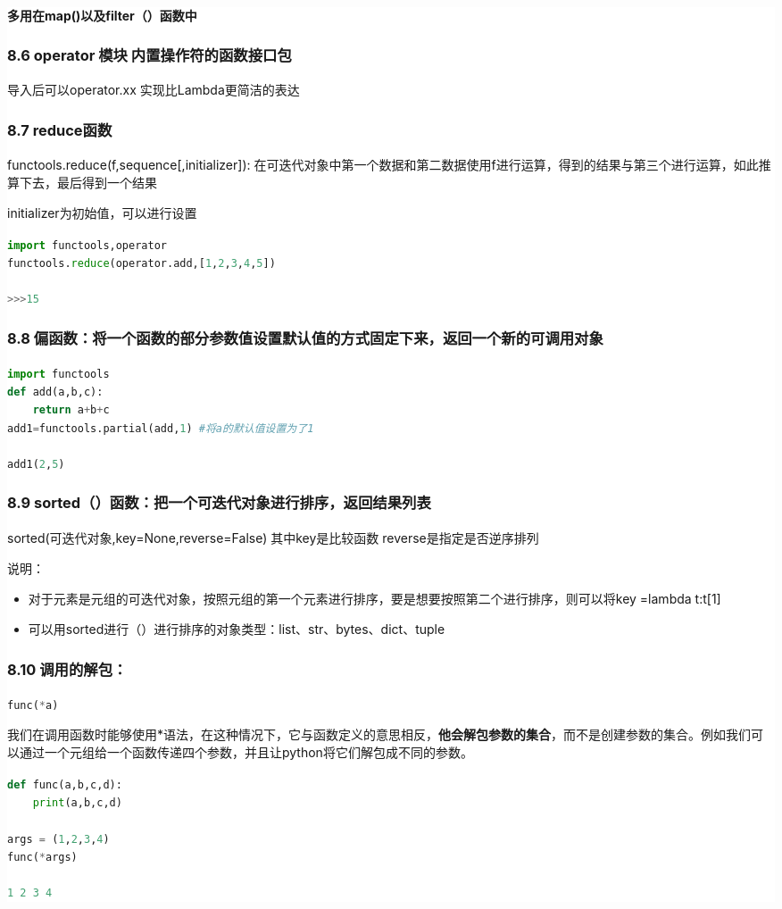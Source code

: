 **多用在map()以及filter（）函数中**

### 8.6 operator 模块 内置操作符的函数接口包

导入后可以operator.xx  实现比Lambda更简洁的表达

###  8.7 reduce函数 

functools.reduce(f,sequence[,initializer]):    在可迭代对象中第一个数据和第二数据使用f进行运算，得到的结果与第三个进行运算，如此推算下去，最后得到一个结果

initializer为初始值，可以进行设置

~~~python
import functools,operator
functools.reduce(operator.add,[1,2,3,4,5])

>>>15
~~~



### 8.8 偏函数：将一个函数的部分参数值设置默认值的方式固定下来，返回一个新的可调用对象

~~~python
import functools
def add(a,b,c):
    return a+b+c
add1=functools.partial(add,1) #将a的默认值设置为了1

add1(2,5)
~~~



### 8.9 sorted（）函数：把一个可迭代对象进行排序，返回结果列表

sorted(可迭代对象,key=None,reverse=False) 其中key是比较函数 reverse是指定是否逆序排列

说明：

- 对于元素是元组的可迭代对象，按照元组的第一个元素进行排序，要是想要按照第二个进行排序，则可以将key =lambda t:t[1]

- 可以用sorted进行（）进行排序的对象类型：list、str、bytes、dict、tuple

### 8.10 调用的解包：

~~~python
func(*a)
~~~



我们在调用函数时能够使用*语法，在这种情况下，它与函数定义的意思相反，**他会解包参数的集合**，而不是创建参数的集合。例如我们可以通过一个元组给一个函数传递四个参数，并且让python将它们解包成不同的参数。

~~~python
def func(a,b,c,d):
    print(a,b,c,d)

args = (1,2,3,4)
func(*args)

1 2 3 4 
~~~


